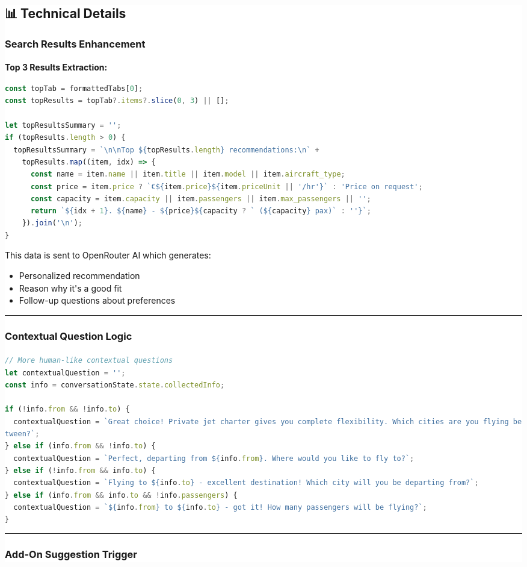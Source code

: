 
## 📊 Technical Details

### Search Results Enhancement

**Top 3 Results Extraction:**
```javascript
const topTab = formattedTabs[0];
const topResults = topTab?.items?.slice(0, 3) || [];

let topResultsSummary = '';
if (topResults.length > 0) {
  topResultsSummary = `\n\nTop ${topResults.length} recommendations:\n` +
    topResults.map((item, idx) => {
      const name = item.name || item.title || item.model || item.aircraft_type;
      const price = item.price ? `€${item.price}${item.priceUnit || '/hr'}` : 'Price on request';
      const capacity = item.capacity || item.passengers || item.max_passengers || '';
      return `${idx + 1}. ${name} - ${price}${capacity ? ` (${capacity} pax)` : ''}`;
    }).join('\n');
}
```

This data is sent to OpenRouter AI which generates:
- Personalized recommendation
- Reason why it's a good fit
- Follow-up questions about preferences

---

### Contextual Question Logic

```javascript
// More human-like contextual questions
let contextualQuestion = '';
const info = conversationState.state.collectedInfo;

if (!info.from && !info.to) {
  contextualQuestion = `Great choice! Private jet charter gives you complete flexibility. Which cities are you flying between?`;
} else if (info.from && !info.to) {
  contextualQuestion = `Perfect, departing from ${info.from}. Where would you like to fly to?`;
} else if (!info.from && info.to) {
  contextualQuestion = `Flying to ${info.to} - excellent destination! Which city will you be departing from?`;
} else if (info.from && info.to && !info.passengers) {
  contextualQuestion = `${info.from} to ${info.to} - got it! How many passengers will be flying?`;
}
```

---

### Add-On Suggestion Trigger
